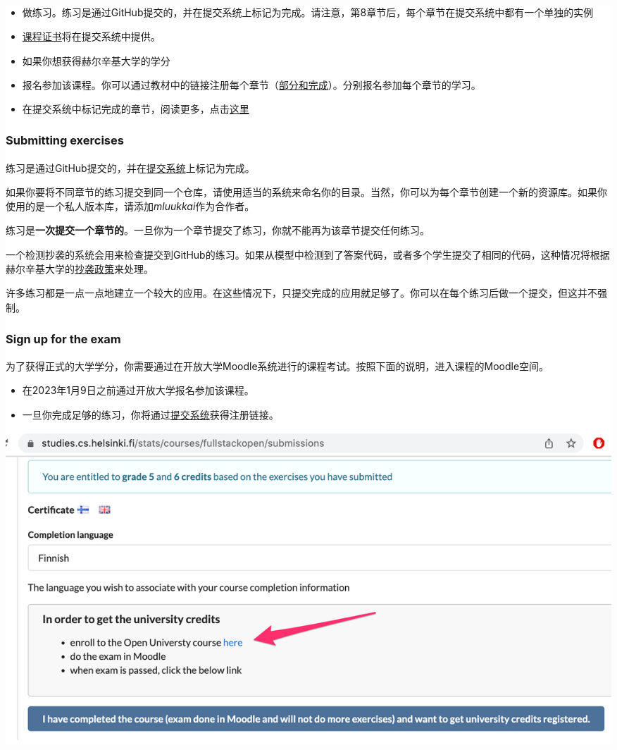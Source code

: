 
 - 做练习。练习是通过GitHub提交的，并在提交系统上标记为完成。请注意，第8章节后，每个章节在提交系统中都有一个单独的实例

 - [课程证书](/en/part0/general_info#course-certificate)将在提交系统中提供。

 - 如果你想获得赫尔辛基大学的学分
  
  - 报名参加该课程。你可以通过教材中的链接注册每个章节（[部分和完成](/en/part0/general_info#parts-and-completion)）。分别报名参加每个章节的学习。
    <!--  - Mark the part completed in the submission system, read more [here](/en/part0/general_info#how-to-get-your-credits)-->
  - 在提交系统中标记完成的章节，阅读更多，点击[这里](/en/part0/general_info#how-to-get-your-credits)


### Submitting exercises


 练习是通过GitHub提交的，并在[提交系统](https://studies.cs.helsinki.fi/stats/courses/fullstackopen)上标记为完成。


 如果你要将不同章节的练习提交到同一个仓库，请使用适当的系统来命名你的目录。当然，你可以为每个章节创建一个新的资源库。如果你使用的是一个私人版本库，请添加<i>mluukkai</i>作为合作者。


 练习是**一次提交一个章节的**。一旦你为一个章节提交了练习，你就不能再为该章节提交任何练习。


一个检测抄袭的系统会用来检查提交到GitHub的练习。如果从模型中检测到了答案代码，或者多个学生提交了相同的代码，这种情况将根据赫尔辛基大学的[抄袭政策](https://guide.student.helsinki.fi/en/article/what-cheating-and-plagiarism)来处理。


 许多练习都是一点一点地建立一个较大的应用。在这些情况下，只提交完成的应用就足够了。你可以在每个练习后做一个提交，但这并不强制。

### Sign up for the exam


为了获得正式的大学学分，你需要通过在开放大学Moodle系统进行的课程考试。按照下面的说明，进入课程的Moodle空间。


 - 在2023年1月9日之前通过开放大学报名参加该课程。

 - 一旦你完成足够的练习，你将通过[提交系统](https://studies.cs.helsinki.fi/stats/courses/fullstackopen/submissions)获得注册链接。

![](../../images/0/enroll.png)

